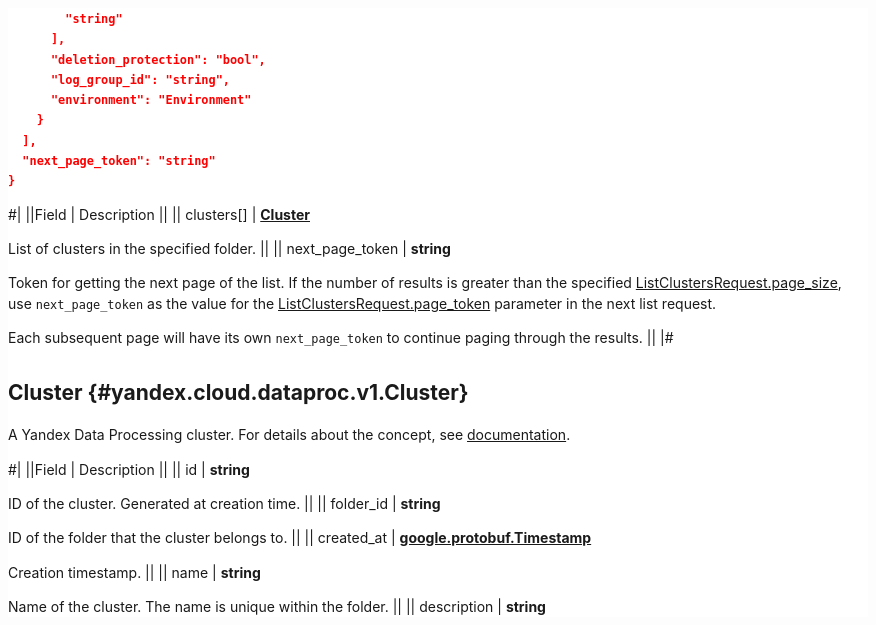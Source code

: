 ```json
        "string"
      ],
      "deletion_protection": "bool",
      "log_group_id": "string",
      "environment": "Environment"
    }
  ],
  "next_page_token": "string"
}
```

#|
||Field | Description ||
|| clusters[] | **[Cluster](#yandex.cloud.dataproc.v1.Cluster)**

List of clusters in the specified folder. ||
|| next_page_token | **string**

Token for getting the next page of the list. If the number of results is greater than
the specified [ListClustersRequest.page_size](#yandex.cloud.dataproc.v1.ListClustersRequest), use `next_page_token` as the value
for the [ListClustersRequest.page_token](#yandex.cloud.dataproc.v1.ListClustersRequest) parameter in the next list request.

Each subsequent page will have its own `next_page_token` to continue paging through the results. ||
|#

## Cluster {#yandex.cloud.dataproc.v1.Cluster}

A Yandex Data Processing cluster. For details about the concept, see [documentation](/docs/data-proc/concepts/).

#|
||Field | Description ||
|| id | **string**

ID of the cluster. Generated at creation time. ||
|| folder_id | **string**

ID of the folder that the cluster belongs to. ||
|| created_at | **[google.protobuf.Timestamp](https://developers.google.com/protocol-buffers/docs/reference/google.protobuf#timestamp)**

Creation timestamp. ||
|| name | **string**

Name of the cluster. The name is unique within the folder. ||
|| description | **string**

